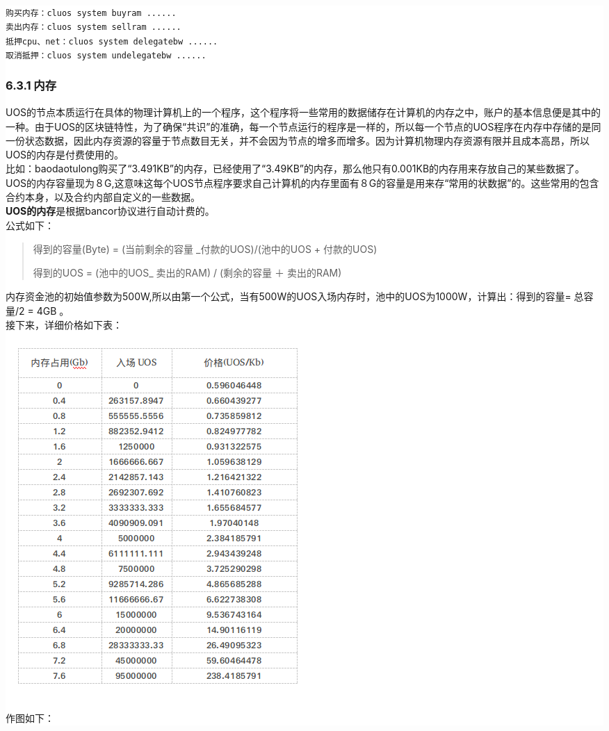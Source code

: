 ```text
购买内存：cluos system buyram ......
卖出内存：cluos system sellram ......
抵押cpu、net：cluos system delegatebw ......
取消抵押：cluos system undelegatebw ......
```

### 6.3.1 内存

UOS的节点本质运行在具体的物理计算机上的一个程序，这个程序将一些常用的数据储存在计算机的内存之中，账户的基本信息便是其中的一种。由于UOS的区块链特性，为了确保“共识”的准确，每一个节点运行的程序是一样的，所以每一个节点的UOS程序在内存中存储的是同一份状态数据，因此内存资源的容量于节点数目无关，并不会因为节点的增多而增多。因为计算机物理内存资源有限并且成本高昂，所以UOS的内存是付费使用的。  
比如：baodaotulong购买了“3.491KB”的内存，已经使用了“3.49KB”的内存，那么他只有0.001KB的内存用来存放自己的某些数据了。  
UOS的内存容量现为８G,这意味这每个UOS节点程序要求自己计算机的内存里面有８G的容量是用来存“常用的状数据”的。这些常用的包含合约本身，以及合约内部自定义的一些数据。  
**UOS的内存**是根据bancor协议进行自动计费的。  
公式如下：

> 得到的容量\(Byte\) = \(当前剩余的容量 \_付款的UOS\)/\(池中的UOS + 付款的UOS\)
>
> 得到的UOS = \(池中的UOS\_ 卖出的RAM\) / \(剩余的容量 ＋ 卖出的RAM\)

内存资金池的初始值参数为500W,所以由第一个公式，当有500W的UOS入场内存时，池中的UOS为1000W，计算出：得到的容量= 总容量/2 = 4GB 。  
接下来，详细价格如下表：

![&#x5185;&#x5B58;&#x4EF7;&#x683C;&#x8868;](.gitbook/assets/nei-cun-jia-ge-biao.png)

作图如下：
